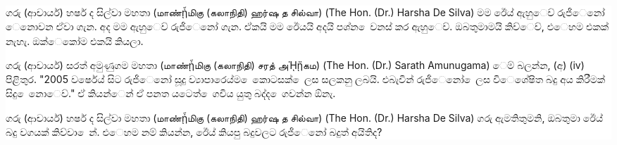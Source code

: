 ගරු (ආචාර්ය) හර්ෂ ද සිල්වා මහතා (மாண்ᾗமிகு (கலாநிதி) ஹர்ஷ த சில்வா) (The Hon. (Dr.) Harsha De Silva) මම ඊෙය් ඇහුෙව් රුජිෙනෝ ෙනොවන ඒවා ගැන. අද මම ඇහුෙව් රුජිෙනෝ ගැන. ඒකයි මම ඊෙයයි අදයි පශ්න ෙවනස් කර ඇහුෙව්. ඔබතුමාමයි කිව්ෙව්, එෙහම එකක් නැහැ. ඔක්ෙකෝම එකයි කියලා.

ගරු (ආචාර්ය) සරත් අමුණුගම මහතා (மாண்ᾗமிகு (கலாநிதி) சரத் அᾙᾔகம) (The Hon. (Dr.) Sarath Amunugama) ෙම් බලන්න, (අ) (iv) පිළිතුර. "2005 වර්ෂෙය් සිට රුජිෙනෝ සූදු ව්‍යාපාරෙය්ම ෙකොටසක් ෙලස සලකනු ලබයි. එබැවින් රුජිෙනෝ ෙලස විෙශේෂිත බදු අය කිරීමක් සිදු ෙනොෙව්." ඒ කියන්ෙන් ඒ පනත යටෙත් ෙගවිය යුතු බද්ද ෙගවන්න ඕනැ.

ගරු (ආචාර්ය) හර්ෂ ද සිල්වා මහතා (மாண்ᾗமிகு (கலாநிதி) ஹர்ஷ த சில்வா) (The Hon. (Dr.) Harsha De Silva) ගරු ඇමතිතුමනි, ඔබතුමා ඊෙය් බදු වගයක් කිව්වා ෙන්. එෙහම නම් කියන්න, ඊෙය් කියපු බදුවලට රුජිෙනෝ බදුත් අයිතිද?

